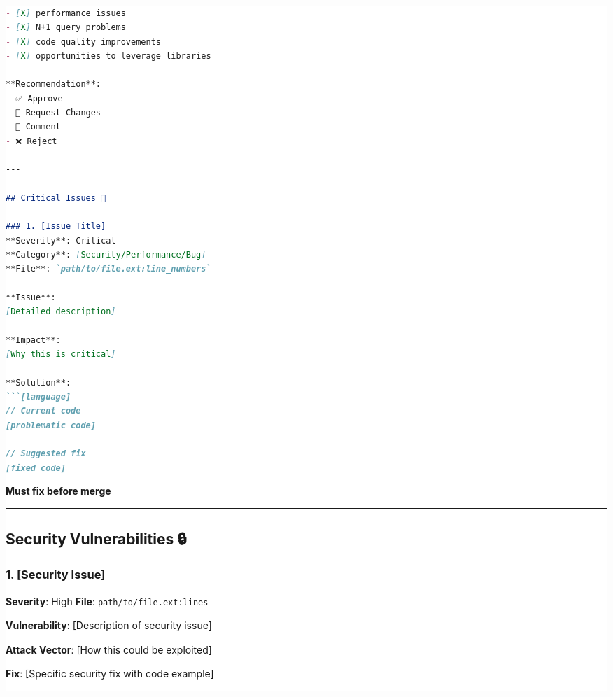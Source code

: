 ```markdown
- [X] performance issues
- [X] N+1 query problems
- [X] code quality improvements
- [X] opportunities to leverage libraries

**Recommendation**:
- ✅ Approve
- 🔄 Request Changes
- 💬 Comment
- ❌ Reject

---

## Critical Issues 🔴

### 1. [Issue Title]
**Severity**: Critical
**Category**: [Security/Performance/Bug]
**File**: `path/to/file.ext:line_numbers`

**Issue**:
[Detailed description]

**Impact**:
[Why this is critical]

**Solution**:
```[language]
// Current code
[problematic code]

// Suggested fix
[fixed code]
```

**Must fix before merge**

---

## Security Vulnerabilities 🔒

### 1. [Security Issue]
**Severity**: High
**File**: `path/to/file.ext:lines`

**Vulnerability**:
[Description of security issue]

**Attack Vector**:
[How this could be exploited]

**Fix**:
[Specific security fix with code example]

---